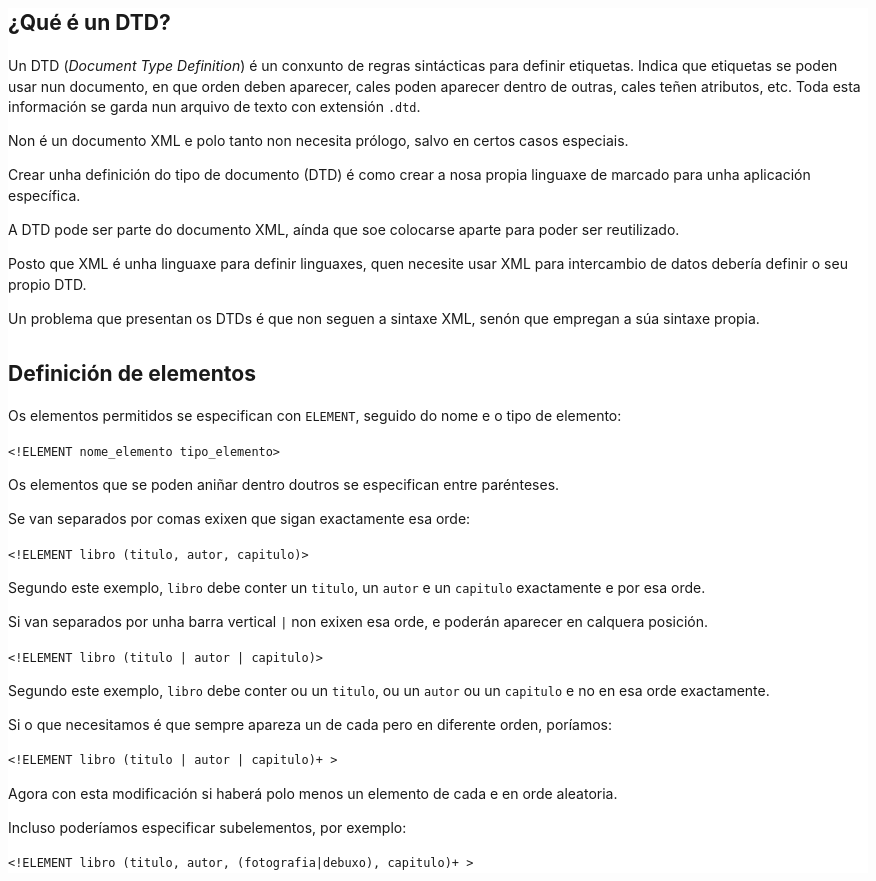 ## ¿Qué é un DTD?

Un DTD (*Document Type Definition*) é un conxunto de regras sintácticas para definir etiquetas. Indica que etiquetas se poden usar nun documento, en que orden deben aparecer, cales poden aparecer dentro de outras, cales teñen atributos, etc. Toda esta información se garda nun arquivo de texto con extensión `.dtd`.

Non é un documento XML e polo tanto non necesita prólogo, salvo en certos casos especiais.

Crear unha definición do tipo de documento (DTD) é como crear a nosa propia linguaxe de marcado para unha aplicación específica. 

A DTD pode ser parte do documento XML, aínda que soe colocarse aparte para poder ser reutilizado.

Posto que XML é unha linguaxe para definir linguaxes, quen necesite usar XML para intercambio de datos debería definir o seu propio DTD.

Un problema que presentan os DTDs é que non seguen a sintaxe XML, senón que empregan a súa sintaxe propia.

## Definición de elementos 

Os elementos permitidos se especifican con `ELEMENT`, seguido do nome e o tipo de elemento:

```
<!ELEMENT nome_elemento tipo_elemento>
```

Os elementos que se poden aniñar dentro doutros se especifican entre parénteses.

Se van separados por comas exixen que sigan exactamente esa orde:

```
<!ELEMENT libro (titulo, autor, capitulo)>
```

Segundo este exemplo, `libro` debe conter un `titulo`, un `autor` e un `capitulo` exactamente e por esa orde.

Si van separados por unha barra vertical `|` non exixen esa orde, e poderán aparecer en calquera posición.

```
<!ELEMENT libro (titulo | autor | capitulo)>
```

Segundo este exemplo, `libro` debe conter ou un `titulo`, ou un `autor` ou un `capitulo` e no en esa orde exactamente.

Si o que necesitamos é que sempre apareza un de cada pero en diferente orden, poríamos:

```
<!ELEMENT libro (titulo | autor | capitulo)+ >
```

Agora con esta modificación si haberá polo menos un elemento de cada e en orde aleatoria.

Incluso poderíamos especificar subelementos, por exemplo:

```
<!ELEMENT libro (titulo, autor, (fotografia|debuxo), capitulo)+ >
```
